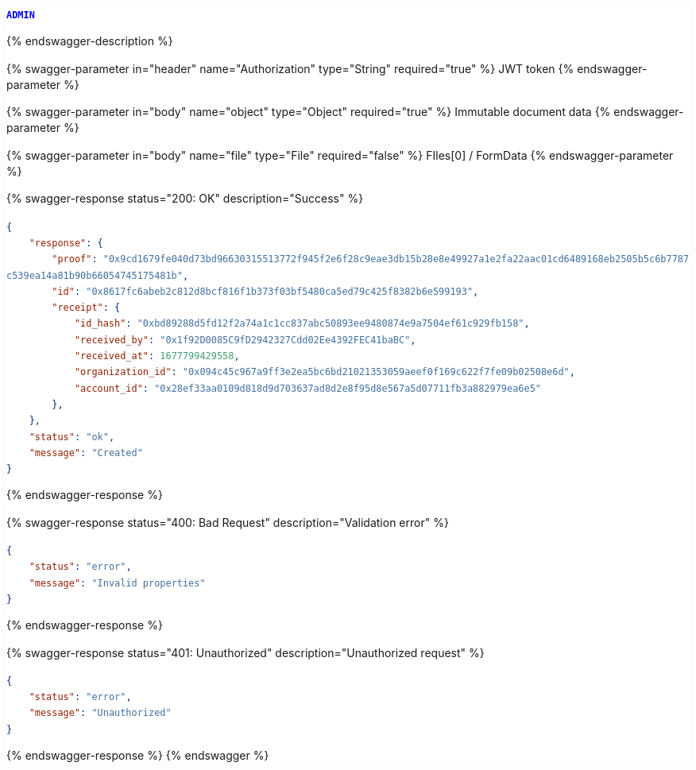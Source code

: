 </mark>

<mark style="color:blue;">

**`ADMIN`**

</mark>
{% endswagger-description %}

{% swagger-parameter in="header" name="Authorization" type="String" required="true" %}
JWT token
{% endswagger-parameter %}

{% swagger-parameter in="body" name="object" type="Object" required="true" %}
Immutable document data
{% endswagger-parameter %}

{% swagger-parameter in="body" name="file" type="File" required="false" %}
FIles[0] / FormData
{% endswagger-parameter %}

{% swagger-response status="200: OK" description="Success" %}
```json
{
    "response": {
        "proof": "0x9cd1679fe040d73bd96630315513772f945f2e6f28c9eae3db15b28e8e49927a1e2fa22aac01cd6489168eb2505b5c6b7787c539ea14a81b90b66054745175481b",
        "id": "0x8617fc6abeb2c812d8bcf816f1b373f03bf5480ca5ed79c425f8382b6e599193",
        "receipt": {
            "id_hash": "0xbd89288d5fd12f2a74a1c1cc837abc50893ee9480874e9a7504ef61c929fb158",
            "received_by": "0x1f92D0085C9fD2942327Cdd02Ee4392FEC41baBC",
            "received_at": 1677799429558,
            "organization_id": "0x094c45c967a9ff3e2ea5bc6bd21021353059aeef0f169c622f7fe09b02508e6d",
            "account_id": "0x28ef33aa0109d818d9d703637ad8d2e8f95d8e567a5d07711fb3a882979ea6e5"
        },
    },
    "status": "ok",
    "message": "Created"
}
```
{% endswagger-response %}

{% swagger-response status="400: Bad Request" description="Validation error" %}
```json
{
    "status": "error", 
    "message": "Invalid properties"
}
```
{% endswagger-response %}

{% swagger-response status="401: Unauthorized" description="Unauthorized request" %}
```json
{
    "status": "error", 
    "message": "Unauthorized"
}
```
{% endswagger-response %}
{% endswagger %}

